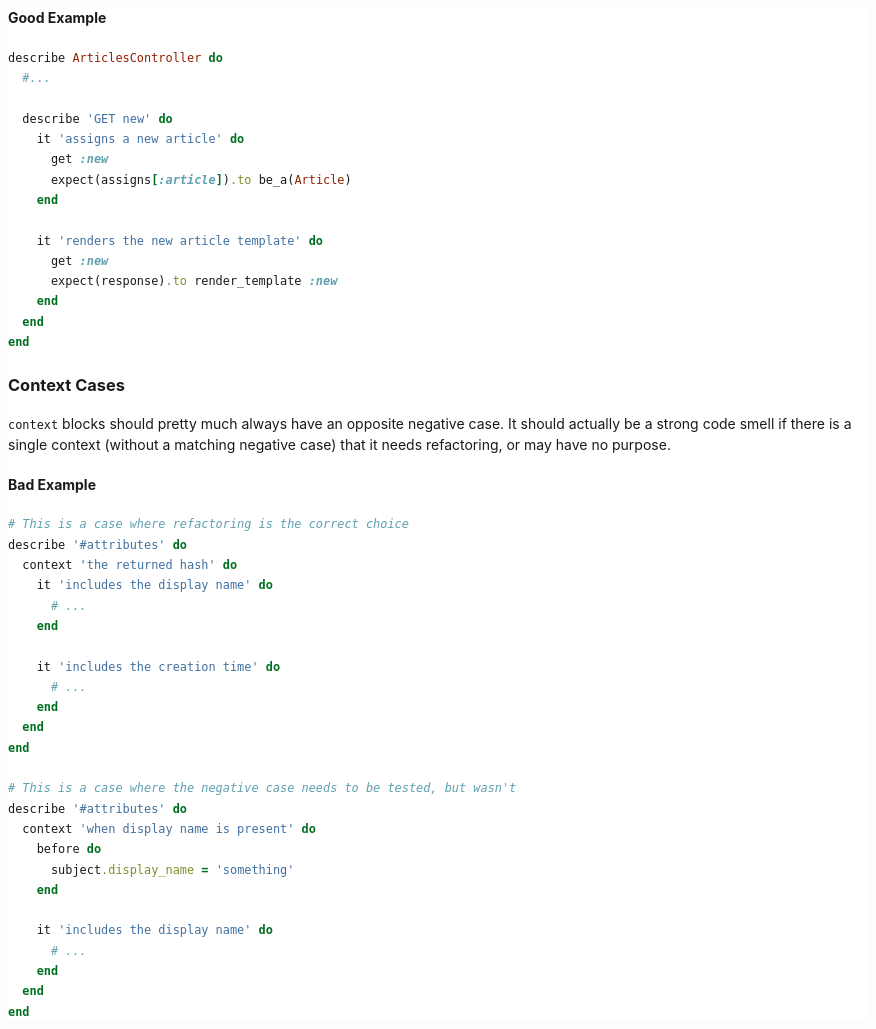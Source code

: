 #### Good Example

```ruby
describe ArticlesController do
  #...

  describe 'GET new' do
    it 'assigns a new article' do
      get :new
      expect(assigns[:article]).to be_a(Article)
    end

    it 'renders the new article template' do
      get :new
      expect(response).to render_template :new
    end
  end
end
```

### Context Cases

`context` blocks should pretty much always have an opposite negative case. It
should actually be a strong code smell if there is a single context (without a
matching negative case) that it needs refactoring, or may have no purpose.

#### Bad Example

```ruby
# This is a case where refactoring is the correct choice
describe '#attributes' do
  context 'the returned hash' do
    it 'includes the display name' do
      # ...
    end

    it 'includes the creation time' do
      # ...
    end
  end
end

# This is a case where the negative case needs to be tested, but wasn't
describe '#attributes' do
  context 'when display name is present' do
    before do
      subject.display_name = 'something'
    end

    it 'includes the display name' do
      # ...
    end
  end
end
```
